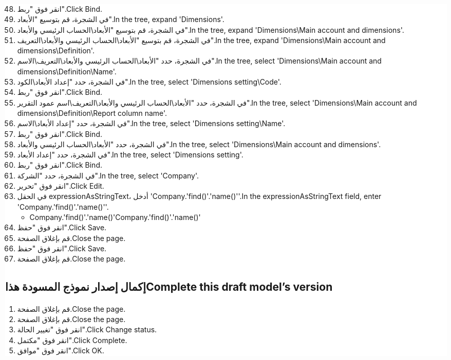 48. <span data-ttu-id="76bce-195">انقر فوق "ربط".</span><span class="sxs-lookup"><span data-stu-id="76bce-195">Click Bind.</span></span>
49. <span data-ttu-id="76bce-196">في الشجرة، قم بتوسيع "الأبعاد".</span><span class="sxs-lookup"><span data-stu-id="76bce-196">In the tree, expand 'Dimensions'.</span></span>
50. <span data-ttu-id="76bce-197">في الشجرة، قم بتوسيع "الأبعاد\الحساب الرئيسي والأبعاد".</span><span class="sxs-lookup"><span data-stu-id="76bce-197">In the tree, expand 'Dimensions\Main account and dimensions'.</span></span>
51. <span data-ttu-id="76bce-198">في الشجرة، قم بتوسيع "الأبعاد\الحساب الرئيسي والأبعاد\التعريف".</span><span class="sxs-lookup"><span data-stu-id="76bce-198">In the tree, expand 'Dimensions\Main account and dimensions\Definition'.</span></span>
52. <span data-ttu-id="76bce-199">في الشجرة، حدد "الأبعاد\الحساب الرئيسي والأبعاد\التعريف\الاسم".</span><span class="sxs-lookup"><span data-stu-id="76bce-199">In the tree, select 'Dimensions\Main account and dimensions\Definition\Name'.</span></span>
53. <span data-ttu-id="76bce-200">في الشجرة، حدد "إعداد الأبعاد\الكود".</span><span class="sxs-lookup"><span data-stu-id="76bce-200">In the tree, select 'Dimensions setting\Code'.</span></span>
54. <span data-ttu-id="76bce-201">انقر فوق "ربط".</span><span class="sxs-lookup"><span data-stu-id="76bce-201">Click Bind.</span></span>
55. <span data-ttu-id="76bce-202">في الشجرة، حدد "الأبعاد\الحساب الرئيسي والأبعاد\التعريف\اسم عمود التقرير‬".</span><span class="sxs-lookup"><span data-stu-id="76bce-202">In the tree, select 'Dimensions\Main account and dimensions\Definition\Report column name'.</span></span>
56. <span data-ttu-id="76bce-203">في الشجرة، حدد "إعداد الأبعاد\الاسم".</span><span class="sxs-lookup"><span data-stu-id="76bce-203">In the tree, select 'Dimensions setting\Name'.</span></span>
57. <span data-ttu-id="76bce-204">انقر فوق "ربط".</span><span class="sxs-lookup"><span data-stu-id="76bce-204">Click Bind.</span></span>
58. <span data-ttu-id="76bce-205">في الشجرة، حدد "الأبعاد\الحساب الرئيسي والأبعاد".</span><span class="sxs-lookup"><span data-stu-id="76bce-205">In the tree, select 'Dimensions\Main account and dimensions'.</span></span>
59. <span data-ttu-id="76bce-206">في الشجرة، حدد "إعداد الأبعاد".</span><span class="sxs-lookup"><span data-stu-id="76bce-206">In the tree, select 'Dimensions setting'.</span></span>
60. <span data-ttu-id="76bce-207">انقر فوق "ربط".</span><span class="sxs-lookup"><span data-stu-id="76bce-207">Click Bind.</span></span>
61. <span data-ttu-id="76bce-208">في الشجرة، حدد "الشركة".</span><span class="sxs-lookup"><span data-stu-id="76bce-208">In the tree, select 'Company'.</span></span>
62. <span data-ttu-id="76bce-209">انقر فوق "تحرير".</span><span class="sxs-lookup"><span data-stu-id="76bce-209">Click Edit.</span></span>
63. <span data-ttu-id="76bce-210">في الحقل expressionAsStringText، أدخل 'Company.'find()'.'name()''.</span><span class="sxs-lookup"><span data-stu-id="76bce-210">In the expressionAsStringText field, enter 'Company.'find()'.'name()''.</span></span>
    * <span data-ttu-id="76bce-211">Company.'find()'.'name()'</span><span class="sxs-lookup"><span data-stu-id="76bce-211">Company.'find()'.'name()'</span></span>  
64. <span data-ttu-id="76bce-212">انقر فوق "حفظ".</span><span class="sxs-lookup"><span data-stu-id="76bce-212">Click Save.</span></span>
65. <span data-ttu-id="76bce-213">قم بإغلاق الصفحة.</span><span class="sxs-lookup"><span data-stu-id="76bce-213">Close the page.</span></span>
66. <span data-ttu-id="76bce-214">انقر فوق "حفظ".</span><span class="sxs-lookup"><span data-stu-id="76bce-214">Click Save.</span></span>
67. <span data-ttu-id="76bce-215">قم بإغلاق الصفحة.</span><span class="sxs-lookup"><span data-stu-id="76bce-215">Close the page.</span></span>

## <a name="complete-this-draft-models-version"></a><span data-ttu-id="76bce-216">إكمال إصدار نموذج المسودة هذا</span><span class="sxs-lookup"><span data-stu-id="76bce-216">Complete this draft model’s version</span></span>
1. <span data-ttu-id="76bce-217">قم بإغلاق الصفحة.</span><span class="sxs-lookup"><span data-stu-id="76bce-217">Close the page.</span></span>
2. <span data-ttu-id="76bce-218">قم بإغلاق الصفحة.</span><span class="sxs-lookup"><span data-stu-id="76bce-218">Close the page.</span></span>
3. <span data-ttu-id="76bce-219">انقر فوق "تغيير الحالة".</span><span class="sxs-lookup"><span data-stu-id="76bce-219">Click Change status.</span></span>
4. <span data-ttu-id="76bce-220">انقر فوق "مكتمل".</span><span class="sxs-lookup"><span data-stu-id="76bce-220">Click Complete.</span></span>
5. <span data-ttu-id="76bce-221">انقر فوق "موافق".</span><span class="sxs-lookup"><span data-stu-id="76bce-221">Click OK.</span></span>